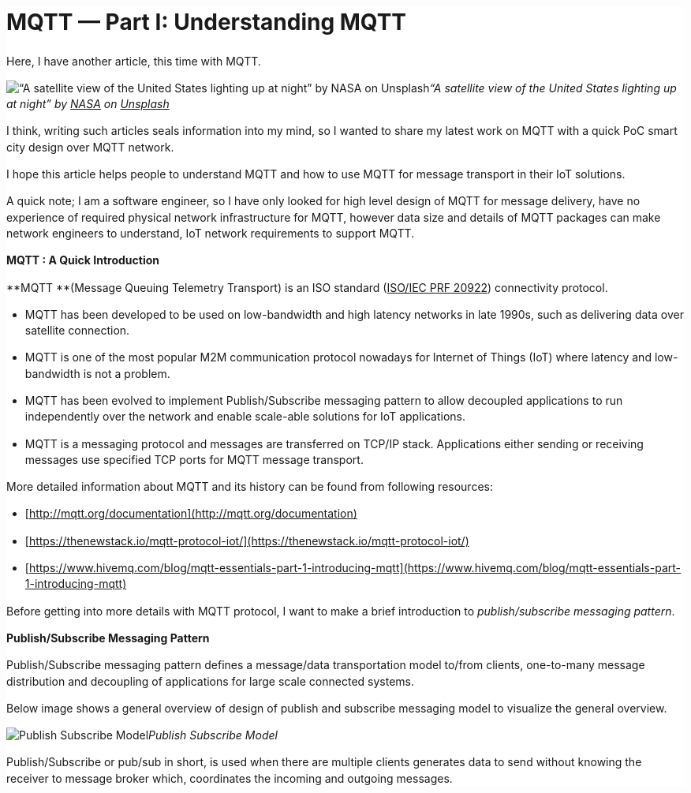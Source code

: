 
# MQTT — Part I: Understanding MQTT

Here, I have another article, this time with MQTT.

![“A satellite view of the United States lighting up at night” by [NASA](https://unsplash.com/@nasa?utm_source=medium&utm_medium=referral) on [Unsplash](https://unsplash.com?utm_source=medium&utm_medium=referral)](https://cdn-images-1.medium.com/max/13292/0*lzVHktUpQ6tSb041)*“A satellite view of the United States lighting up at night” by [NASA](https://unsplash.com/@nasa?utm_source=medium&utm_medium=referral) on [Unsplash](https://unsplash.com?utm_source=medium&utm_medium=referral)*

I think, writing such articles seals information into my mind, so I wanted to share my latest work on MQTT with a quick PoC smart city design over MQTT network.

I hope this article helps people to understand MQTT and how to use MQTT for message transport in their IoT solutions.

A quick note; I am a software engineer, so I have only looked for high level design of MQTT for message delivery, have no experience of required physical network infrastructure for MQTT, however data size and details of MQTT packages can make network engineers to understand, IoT network requirements to support MQTT.

**MQTT : A Quick Introduction**

**MQTT **(Message Queuing Telemetry Transport) is an ISO standard ([ISO/IEC PRF 20922](https://www.iso.org/standard/69466.html)) connectivity protocol.

* MQTT has been developed to be used on low-bandwidth and high latency networks in late 1990s, such as delivering data over satellite connection.

* MQTT is one of the most popular M2M communication protocol nowadays for Internet of Things (IoT) where latency and low-bandwidth is not a problem.

* MQTT has been evolved to implement Publish/Subscribe messaging pattern to allow decoupled applications to run independently over the network and enable scale-able solutions for IoT applications.

* MQTT is a messaging protocol and messages are transferred on TCP/IP stack. Applications either sending or receiving messages use specified TCP ports for MQTT message transport.

More detailed information about MQTT and its history can be found from following resources:

* [http://mqtt.org/documentation](http://mqtt.org/documentation)

* [https://thenewstack.io/mqtt-protocol-iot/](https://thenewstack.io/mqtt-protocol-iot/)

* [https://www.hivemq.com/blog/mqtt-essentials-part-1-introducing-mqtt](https://www.hivemq.com/blog/mqtt-essentials-part-1-introducing-mqtt)

Before getting into more details with MQTT protocol, I want to make a brief introduction to *publish/subscribe messaging pattern*.

**Publish/Subscribe Messaging Pattern**

Publish/Subscribe messaging pattern defines a message/data transportation model to/from clients, one-to-many message distribution and decoupling of applications for large scale connected systems.

Below image shows a general overview of design of publish and subscribe messaging model to visualize the general overview.

![Publish Subscribe Model](https://cdn-images-1.medium.com/max/2000/1*UCkArzMw-UxOBmeONcIINQ.png)*Publish Subscribe Model*

Publish/Subscribe or pub/sub in short, is used when there are multiple clients generates data to send without knowing the receiver to message broker which, coordinates the incoming and outgoing messages.
